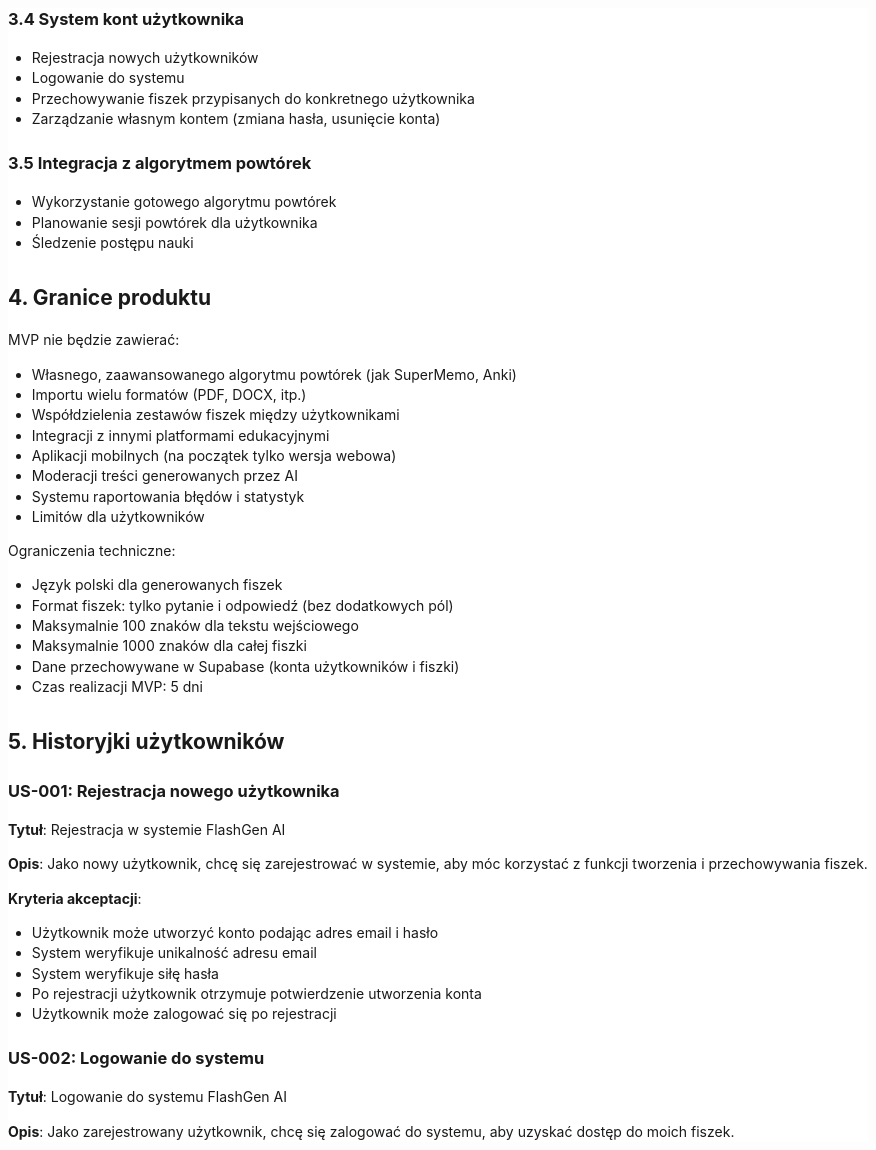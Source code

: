 ### 3.4 System kont użytkownika
- Rejestracja nowych użytkowników
- Logowanie do systemu
- Przechowywanie fiszek przypisanych do konkretnego użytkownika
- Zarządzanie własnym kontem (zmiana hasła, usunięcie konta)

### 3.5 Integracja z algorytmem powtórek
- Wykorzystanie gotowego algorytmu powtórek
- Planowanie sesji powtórek dla użytkownika
- Śledzenie postępu nauki

## 4. Granice produktu

MVP nie będzie zawierać:
- Własnego, zaawansowanego algorytmu powtórek (jak SuperMemo, Anki)
- Importu wielu formatów (PDF, DOCX, itp.)
- Współdzielenia zestawów fiszek między użytkownikami
- Integracji z innymi platformami edukacyjnymi
- Aplikacji mobilnych (na początek tylko wersja webowa)
- Moderacji treści generowanych przez AI
- Systemu raportowania błędów i statystyk
- Limitów dla użytkowników

Ograniczenia techniczne:
- Język polski dla generowanych fiszek
- Format fiszek: tylko pytanie i odpowiedź (bez dodatkowych pól)
- Maksymalnie 100 znaków dla tekstu wejściowego
- Maksymalnie 1000 znaków dla całej fiszki
- Dane przechowywane w Supabase (konta użytkowników i fiszki)
- Czas realizacji MVP: 5 dni

## 5. Historyjki użytkowników

### US-001: Rejestracja nowego użytkownika
**Tytuł**: Rejestracja w systemie FlashGen AI

**Opis**: Jako nowy użytkownik, chcę się zarejestrować w systemie, aby móc korzystać z funkcji tworzenia i przechowywania fiszek.

**Kryteria akceptacji**:
- Użytkownik może utworzyć konto podając adres email i hasło
- System weryfikuje unikalność adresu email
- System weryfikuje siłę hasła
- Po rejestracji użytkownik otrzymuje potwierdzenie utworzenia konta
- Użytkownik może zalogować się po rejestracji

### US-002: Logowanie do systemu
**Tytuł**: Logowanie do systemu FlashGen AI

**Opis**: Jako zarejestrowany użytkownik, chcę się zalogować do systemu, aby uzyskać dostęp do moich fiszek.
